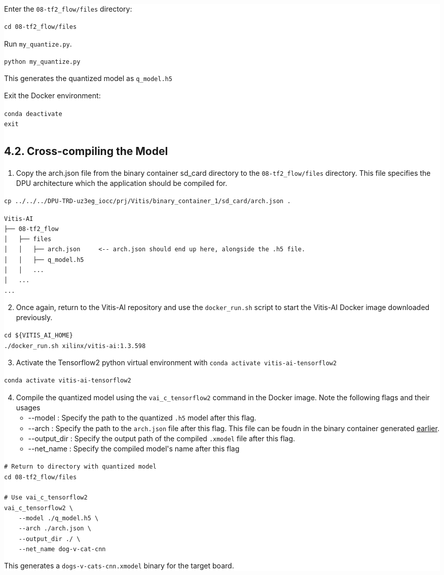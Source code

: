 Enter the `08-tf2_flow/files` directory:
```
cd 08-tf2_flow/files
```

Run `my_quantize.py`.
```
python my_quantize.py
```
This generates the quantized model as `q_model.h5`

Exit the Docker environment:
```
conda deactivate
exit
```

## 4.2. Cross-compiling the Model 
1. Copy the arch.json file from the binary container sd_card directory to the `08-tf2_flow/files` directory. This file specifies the DPU architecture which the application should be compiled for.
```
cp ../../../DPU-TRD-uz3eg_iocc/prj/Vitis/binary_container_1/sd_card/arch.json .
```
```
Vitis-AI
├── 08-tf2_flow
│   ├── files
│   │   ├── arch.json     <-- arch.json should end up here, alongside the .h5 file.
│   │   ├── q_model.h5
│   │   ...
│   ...
...
```
2. Once again, return to the Vitis-AI repository and use the `docker_run.sh` script to start the Vitis-AI Docker image downloaded previously.
```
cd ${VITIS_AI_HOME}
./docker_run.sh xilinx/vitis-ai:1.3.598
```
3. Activate the Tensorflow2 python virtual environment with `conda activate vitis-ai-tensorflow2`
```
conda activate vitis-ai-tensorflow2
```

4. Compile the quantized model using the `vai_c_tensorflow2` command in the Docker image. Note the following flags and their usages
   * --model : Specify the path to the quantized `.h5` model after this flag.
   * --arch : Specify the path to the `arch.json` file after this flag. This file can be foudn in the binary container generated [earlier](#3-creating-the-bootable-sd-card-image).
   * --output_dir : Specify the output path of the compiled `.xmodel` file after this flag.
   * --net_name : Specify the compiled model's name after this flag
```
# Return to directory with quantized model
cd 08-tf2_flow/files

# Use vai_c_tensorflow2
vai_c_tensorflow2 \
    --model ./q_model.h5 \
    --arch ./arch.json \
    --output_dir ./ \
    --net_name dog-v-cat-cnn
```
This generates a `dogs-v-cats-cnn.xmodel` binary for the target board.
